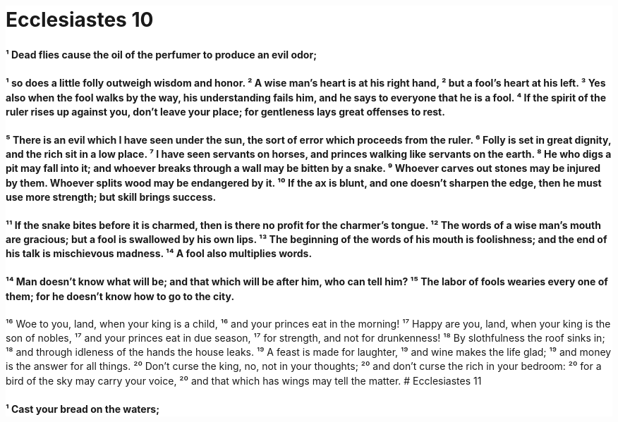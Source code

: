 # Ecclesiastes 10

#### ¹ Dead flies cause the oil of the perfumer to produce an evil odor; 
#### ¹ so does a little folly outweigh wisdom and honor. ² A wise man’s heart is at his right hand, ² but a fool’s heart at his left. ³ Yes also when the fool walks by the way, his understanding fails him, and he says to everyone that he is a fool. ⁴ If the spirit of the ruler rises up against you, don’t leave your place; for gentleness lays great offenses to rest. 
#### ⁵ There is an evil which I have seen under the sun, the sort of error which proceeds from the ruler. ⁶ Folly is set in great dignity, and the rich sit in a low place. ⁷ I have seen servants on horses, and princes walking like servants on the earth. ⁸ He who digs a pit may fall into it; and whoever breaks through a wall may be bitten by a snake. ⁹ Whoever carves out stones may be injured by them. Whoever splits wood may be endangered by it. ¹⁰ If the ax is blunt, and one doesn’t sharpen the edge, then he must use more strength; but skill brings success. 


#### ¹¹ If the snake bites before it is charmed, then is there no profit for the charmer’s tongue. ¹² The words of a wise man’s mouth are gracious; but a fool is swallowed by his own lips. ¹³ The beginning of the words of his mouth is foolishness; and the end of his talk is mischievous madness. ¹⁴ A fool also multiplies words. 


#### ¹⁴ Man doesn’t know what will be; and that which will be after him, who can tell him? ¹⁵ The labor of fools wearies every one of them; for he doesn’t know how to go to the city. 

¹⁶ Woe to you, land, when your king is a child, ¹⁶ and your princes eat in the morning! ¹⁷ Happy are you, land, when your king is the son of nobles, ¹⁷ and your princes eat in due season, ¹⁷ for strength, and not for drunkenness! ¹⁸ By slothfulness the roof sinks in; ¹⁸ and through idleness of the hands the house leaks. ¹⁹ A feast is made for laughter, ¹⁹ and wine makes the life glad; ¹⁹ and money is the answer for all things. ²⁰ Don’t curse the king, no, not in your thoughts; ²⁰ and don’t curse the rich in your bedroom: ²⁰ for a bird of the sky may carry your voice, ²⁰ and that which has wings may tell the matter. # Ecclesiastes 11

#### ¹ Cast your bread on the waters; 

